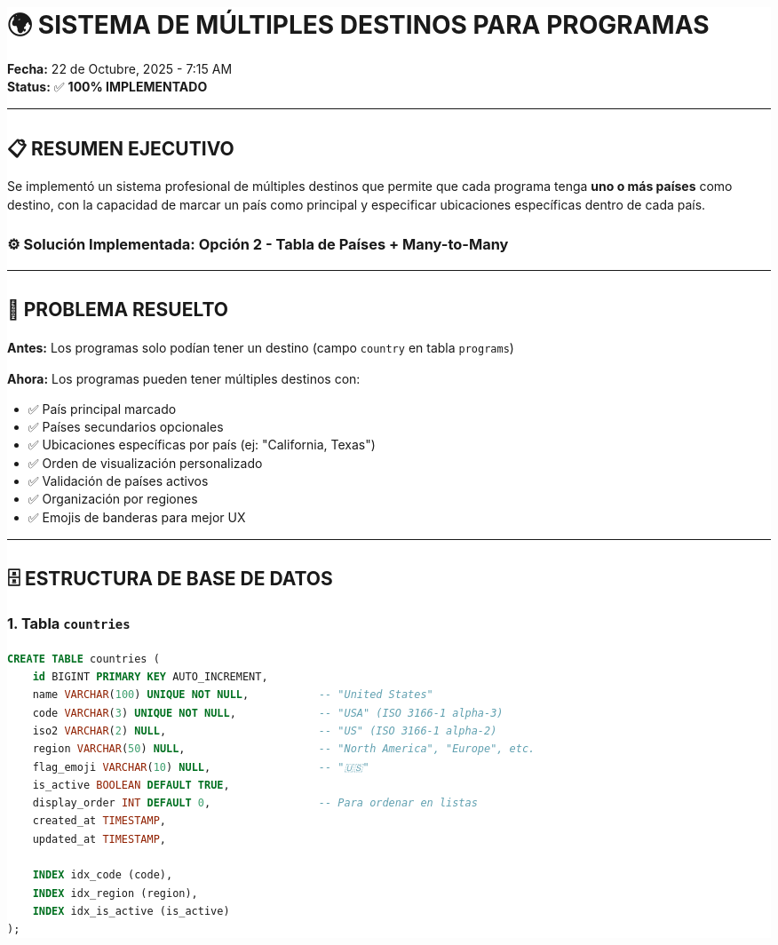 # 🌍 SISTEMA DE MÚLTIPLES DESTINOS PARA PROGRAMAS

**Fecha:** 22 de Octubre, 2025 - 7:15 AM  
**Status:** ✅ **100% IMPLEMENTADO**

---

## 📋 RESUMEN EJECUTIVO

Se implementó un sistema profesional de múltiples destinos que permite que cada programa tenga **uno o más países** como destino, con la capacidad de marcar un país como principal y especificar ubicaciones específicas dentro de cada país.

### ⚙️ Solución Implementada: **Opción 2 - Tabla de Países + Many-to-Many**

---

## 🎯 PROBLEMA RESUELTO

**Antes:** Los programas solo podían tener un destino (campo `country` en tabla `programs`)

**Ahora:** Los programas pueden tener múltiples destinos con:
- ✅ País principal marcado
- ✅ Países secundarios opcionales
- ✅ Ubicaciones específicas por país (ej: "California, Texas")
- ✅ Orden de visualización personalizado
- ✅ Validación de países activos
- ✅ Organización por regiones
- ✅ Emojis de banderas para mejor UX

---

## 🗄️ ESTRUCTURA DE BASE DE DATOS

### 1. Tabla `countries`

```sql
CREATE TABLE countries (
    id BIGINT PRIMARY KEY AUTO_INCREMENT,
    name VARCHAR(100) UNIQUE NOT NULL,           -- "United States"
    code VARCHAR(3) UNIQUE NOT NULL,             -- "USA" (ISO 3166-1 alpha-3)
    iso2 VARCHAR(2) NULL,                        -- "US" (ISO 3166-1 alpha-2)
    region VARCHAR(50) NULL,                     -- "North America", "Europe", etc.
    flag_emoji VARCHAR(10) NULL,                 -- "🇺🇸"
    is_active BOOLEAN DEFAULT TRUE,
    display_order INT DEFAULT 0,                 -- Para ordenar en listas
    created_at TIMESTAMP,
    updated_at TIMESTAMP,
    
    INDEX idx_code (code),
    INDEX idx_region (region),
    INDEX idx_is_active (is_active)
);
```
